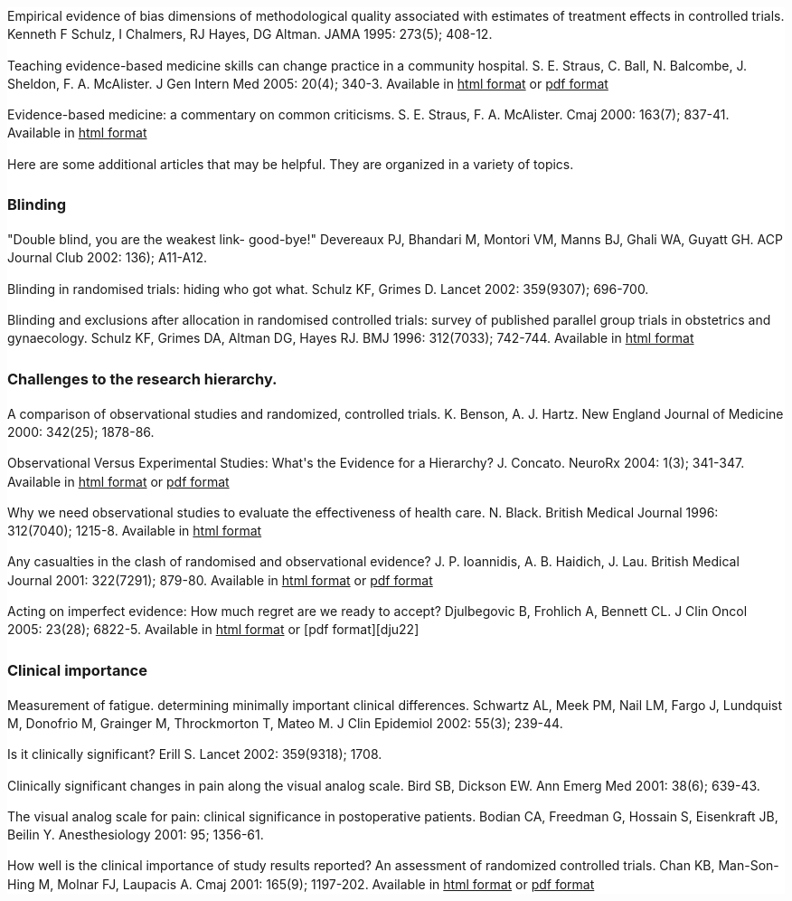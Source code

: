 Empirical evidence of bias dimensions of methodological quality associated with estimates of treatment effects in controlled trials. Kenneth F Schulz, I Chalmers, RJ Hayes, DG Altman. JAMA 1995: 273(5); 408-12.

Teaching evidence-based medicine skills can change practice in a community hospital. S. E. Straus, C. Ball, N. Balcombe, J. Sheldon, F. A. McAlister. J Gen Intern Med 2005: 20(4); 340-3. Available in [html format][str1] or [pdf format][str2]

Evidence-based medicine: a commentary on common criticisms. S. E. Straus, F. A. McAlister. Cmaj 2000: 163(7); 837-41. Available in [html format][str3]

Here are some additional articles that may be helpful. They are organized in a variety of topics.

### Blinding

"Double blind, you are the weakest link- good-bye!" Devereaux PJ, Bhandari M, Montori VM, Manns BJ, Ghali WA, Guyatt GH. ACP Journal Club 2002: 136); A11-A12.

Blinding in randomised trials: hiding who got what. Schulz KF, Grimes D. Lancet 2002: 359(9307); 696-700.

Blinding and exclusions after allocation in randomised controlled trials: survey of published parallel group trials in obstetrics and gynaecology. Schulz KF, Grimes DA, Altman DG, Hayes RJ. BMJ 1996: 312(7033); 742-744. Available in [html format][sch1]

### Challenges to the research hierarchy.

A comparison of observational studies and randomized, controlled trials. K. Benson, A. J. Hartz. New England Journal of Medicine 2000: 342(25); 1878-86.

Observational Versus Experimental Studies: What's the Evidence for a Hierarchy? J. Concato. NeuroRx 2004: 1(3); 341-347. Available in [html format][con1] or [pdf format][con2]

Why we need observational studies to evaluate the effectiveness of health care. N. Black. British Medical Journal 1996: 312(7040); 1215-8. Available in [html format][bla1]

Any casualties in the clash of randomised and observational evidence? J. P. Ioannidis, A. B. Haidich, J. Lau. British Medical Journal 2001: 322(7291); 879-80. Available in [html format][ion1] or [pdf format][ion2]

Acting on imperfect evidence: How much regret are we ready to accept? Djulbegovic B, Frohlich A, Bennett CL. J Clin Oncol 2005: 23(28); 6822-5. Available in [html format][dju1] or [pdf format][dju22]

### Clinical importance

Measurement of fatigue. determining minimally important clinical differences. Schwartz AL, Meek PM, Nail LM, Fargo J, Lundquist M, Donofrio M, Grainger M, Throckmorton T, Mateo M. J Clin Epidemiol 2002: 55(3); 239-44.

Is it clinically significant? Erill S. Lancet 2002: 359(9318); 1708.

Clinically significant changes in pain along the visual analog scale. Bird SB, Dickson EW. Ann Emerg Med 2001: 38(6); 639-43.

The visual analog scale for pain: clinical significance in postoperative patients. Bodian CA, Freedman G, Hossain S, Eisenkraft JB, Beilin Y. Anesthesiology 2001: 95; 1356-61.

How well is the clinical importance of study results reported? An assessment of randomized controlled trials. Chan KB, Man-Son-Hing M, Molnar FJ, Laupacis A. Cmaj 2001: 165(9); 1197-202. Available in [html format][mol1] or [pdf format][mol2]


[sim1]: http://www.pmean.com/07/ClassicReferencesForEbm.html
[sim2]: http://new.pmean.com/classic-references-for-ebm/
[ali1]: http://bmj.bmjjournals.com/cgi/content/full/318/7194/1324
[ali2]: http://bmj.bmjjournals.com/cgi/reprint/318/7194/1324.pdf
[alp1]: http://www.pubmedcentral.nih.gov/articlerender.fcgi?artid=521514
[alp2]: http://www.pubmedcentral.nih.gov/picrender.fcgi?artid=521514&blobtype=pdf
[avo1]: http://bmj.com/cgi/content/full/315/7115/1033
[bak1]: http://www.biomedcentral.com/1471-2288/4/24
[bak2]: http://www.biomedcentral.com/content/pdf/1471-2288-4-24.pdf
[bak3]: http://www.biomedcentral.com/1471-2288/1/9
[bak4]: http://www.biomedcentral.com/content/pdf/1471-2288-1-9.pdf
[bay1]: http://bmj.com/cgi/content/full/321/7267/992
[bay2]: http://bmj.com/cgi/reprint/321/7267/992.pdf
[ben1]: http://bmj.com/cgi/content/full/315/7115/1059
[bla1]: http://bmj.com/cgi/content/full/312/7040/1215
[bug1]: http://bmj.com/cgi/content/full/315/7115/1059
[cam1]: http://bmj.bmjjournals.com/cgi/content/full/319/7211/670
[cam2]: http://bmj.bmjjournals.com/cgi/reprint/319/7211/670.pdf
[cha1]: http://jama.ama-assn.org/cgi/content/full/291/20/2457
[cha2]: http://jama.ama-assn.org/cgi/reprint/291/20/2457.pdf
[cli1]: http://www.biomedcentral.com/1472-6963/2/18
[cli2]: http://www.biomedcentral.com/content/pdf/1472-6963-2-18.pdf
[con1]: http://www.pubmedcentral.nih.gov/articlerender.fcgi?artid=534936
[con2]: http://www.pubmedcentral.nih.gov/picrender.fcgi?artid=534936&blobtype=pdf
[coo1]: http://www.pubmedcentral.nih.gov/articlerender.fcgi?tool=pubmed&pubmedid=15514348
[coo2]: http://www.bmj.com/cgi/reprint/329/7473/1017.pdf
[dav1]: http://www.mja.com.au/public/issues/175_06_170901/icmje/icmje.html
[dev1]: http://www.bmj.com/cgi/content/full/330/7482/88
[dev2]: http://www.bmj.com/cgi/reprint/330/7482/88.pdf
[dix1]: http://bmj.bmjjournals.com/cgi/content/full/323/7316/765
[dix2]: http://bmj.bmjjournals.com/cgi/reprint/323/7316/765.pdf
[dju1]: http://www.jco.org/cgi/content/full/23/28/6822
[dju2]: http://www.jco.org/cgi/reprint/23/28/6822.pdf
[fer1]: http://bmj.bmjjournals.com/cgi/content/full/328/7437/432
[fer2]: http://www.bmj.com/cgi/reprint/328/7437/432.pdf
[fer3]: http://bmj.com/cgi/content/full/325/7365/652
[fer4]: http://bmj.com/cgi/reprint/325/7365/652.pdf
[fri1]: http://jama.ama-assn.org/cgi/content/full/282/15/1453
[fri2]: http://jama.ama-assn.org/cgi/reprint/282/15/1453.pdf
[fri3]: http://bmj.bmjjournals.com/cgi/content/full/325/7376/1338
[fri4]: http://bmj.bmjjournals.com/cgi/reprint/325/7376/1338.pdf
[gla1]: http://bmj.bmjjournals.com/cgi/content/full/311/7016/1356
[gla3]: http://bmj.bmjjournals.com/cgi/content/full/328/7430/39
[gla4]: http://bmj.bmjjournals.com/cgi/reprint/328/7430/39.pdf
[gre1]: http://bmj.bmjjournals.com/cgi/content/full/316/7139/1230
[gre2]: http://bmj.bmjjournals.com/cgi/reprint/316/7139/1230
[guy1]: http://www.pubmedcentral.nih.gov/articlerender.fcgi?tool=pubmed&pubmedid=10753130
[guy2]: http://www.pubmedcentral.nih.gov/picrender.fcgi?artid=1117895&blobtype=pdf
[hay1]: http://www.pubmedcentral.gov/articlerender.fcgi?tool=pubmed&pubmedid=9677226
[hay2]: http://www.pubmedcentral.gov/picrender.fcgi?artid=1113594&blobtype=pdf
[hew1]: http://bmj.bmjjournals.com/cgi/content/full/330/7499/1057
[hew2]: http://bmj.bmjjournals.com/cgi/reprint/330/7499/1057.pdf
[hol1]: http://www.blackwell-synergy.com/doi/full/10.1111/j.1479-6988.2006.00041.x?cookieSet=1
[hol2]: http://www.ucl.ac.uk/Pharmacology/dc-bits/holmes-deconstruction-ebhc-06.pdf
[ion1]: http://bmj.bmjjournals.com/cgi/content/full/322/7291/879
[ion2]: http://bmj.bmjjournals.com/cgi/reprint/322/7291/879.pdf
[jac1]: http://ebm.bmj.com/cgi/content/full/11/2/35
[jac2]: http://ebm.bmj.com/cgi/reprint/11/2/35.pdf
[kat1]: http://www.biomedcentral.com/1471-2288/4/22
[kat2]: http://www.biomedcentral.com/content/pdf/1471-2288-4-22.pdf
[kja1]: http://bmj.com/cgi/content/full/325/7358/249
[kja2]: http://bmj.com/cgi/reprint/325/7358/249.pdf
[lee1]: http://jama.ama-assn.org/cgi/content/full/286/6/708
[lee2]: http://jama.ama-assn.org/cgi/reprint/286/6/708.pdf
[mam1]: http://thorax.bmjjournals.com/cgi/content/full/53/3/233
[mca1]: http://www.annals.org/cgi/reprint/131/12/947.pdf
[mck1]: http://www.pubmedcentral.nih.gov/articlerender.fcgi?artid=518974
[mck2]: http://www.pubmedcentral.nih.gov/picrender.fcgi?artid=518974&blobtype=pdf
[mck3]: http://bmj.bmjjournals.com/cgi/content/full/330/7501/1179
[mck4]: http://bmj.bmjjournals.com/cgi/reprint/330/7501/1179.pdf
[mol1]: http://www.cmaj.ca/cgi/content/full/165/9/1197
[mol2]: http://www.cmaj.ca/cgi/reprint/165/9/1197.pdf
[mon1]: http://bmj.bmjjournals.com/cgi/content/full/330/7482/68
[mon2]: http://bmj.bmjjournals.com/cgi/reprint/330/7482/68.pdf
[pil1]: http://bmj.bmjjournals.com/cgi/content/full/330/7499/1049
[pil2]: http://bmj.bmjjournals.com/cgi/reprint/330/7499/1049.pdf
[rol1]: http://bmj.com/cgi/content/full/316/7127/285
[sac1]: http://jama.ama-assn.org/cgi/content/full/280/15/1336
[sac2]: http://jama.ama-assn.org/cgi/reprint/280/15/1336.pdf
[sav1]: http://bmj.bmjjournals.com/cgi/content/full/321/7273/1400
[sav2]: http://bmj.bmjjournals.com/cgi/reprint/321/7273/1400.pdf
[sch1]: http://bmj.com/cgi/content/full/312/7033/742
[seh1]: http://www.biomedcentral.com/1472-6963/3/14
[seh2]: http://www.biomedcentral.com/content/pdf/1472-6963-3-14.pdf
[str1]: http://www.pubmedcentral.nih.gov/articlerender.fcgi?artid=1490095
[str2]: http://www.pubmedcentral.nih.gov/picrender.fcgi?artid=1490095&blobtype=pdf
[str3]: http://www.cmaj.ca/cgi/content/full/163/7/837
[tan1]: http://bmj.com/cgi/content/full/319/7203/160
[tan2]: http://bmj.bmjjournals.com/cgi/reprint/319/7203/160.pdf
[van1]: http://www.annals.org/cgi/reprint/135/7/507.pdf